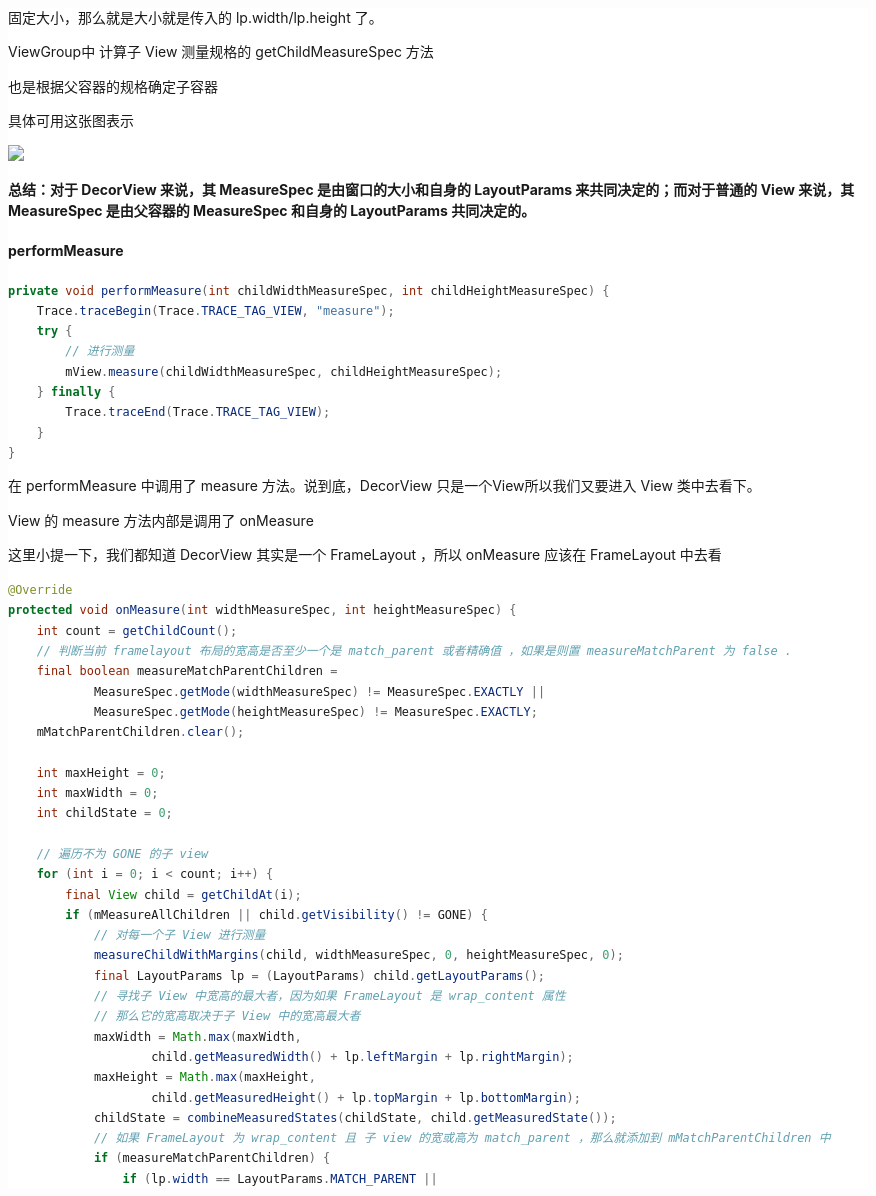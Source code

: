 固定大小，那么就是大小就是传入的 lp.width/lp.height 了。


ViewGroup中 计算子 View 测量规格的 getChildMeasureSpec 方法

也是根据父容器的规格确定子容器

具体可用这张图表示

![](http://ofyt9w4c2.bkt.clouddn.com/20170918/20170821150637571.png)


**总结：对于 DecorView 来说，其 MeasureSpec 是由窗口的大小和自身的 LayoutParams 来共同决定的；而对于普通的 View 来说，其 MeasureSpec 是由父容器的 MeasureSpec 和自身的 LayoutParams 共同决定的。**




#### performMeasure

```java
private void performMeasure(int childWidthMeasureSpec, int childHeightMeasureSpec) {
    Trace.traceBegin(Trace.TRACE_TAG_VIEW, "measure");
    try {
        // 进行测量
        mView.measure(childWidthMeasureSpec, childHeightMeasureSpec);
    } finally {
        Trace.traceEnd(Trace.TRACE_TAG_VIEW);
    }
}
```

在 performMeasure 中调用了 measure 方法。说到底，DecorView 只是一个View所以我们又要进入 View 类中去看下。

View 的 measure 方法内部是调用了 onMeasure

这里小提一下，我们都知道 DecorView 其实是一个 FrameLayout ，所以 onMeasure 应该在 FrameLayout 中去看

```java
@Override
protected void onMeasure(int widthMeasureSpec, int heightMeasureSpec) {
    int count = getChildCount();
    // 判断当前 framelayout 布局的宽高是否至少一个是 match_parent 或者精确值 ，如果是则置 measureMatchParent 为 false .
    final boolean measureMatchParentChildren =
            MeasureSpec.getMode(widthMeasureSpec) != MeasureSpec.EXACTLY ||
            MeasureSpec.getMode(heightMeasureSpec) != MeasureSpec.EXACTLY;
    mMatchParentChildren.clear();

    int maxHeight = 0;
    int maxWidth = 0;
    int childState = 0;

    // 遍历不为 GONE 的子 view
    for (int i = 0; i < count; i++) {
        final View child = getChildAt(i);
        if (mMeasureAllChildren || child.getVisibility() != GONE) {
            // 对每一个子 View 进行测量
            measureChildWithMargins(child, widthMeasureSpec, 0, heightMeasureSpec, 0);
            final LayoutParams lp = (LayoutParams) child.getLayoutParams();
            // 寻找子 View 中宽高的最大者，因为如果 FrameLayout 是 wrap_content 属性
            // 那么它的宽高取决于子 View 中的宽高最大者
            maxWidth = Math.max(maxWidth,
                    child.getMeasuredWidth() + lp.leftMargin + lp.rightMargin);
            maxHeight = Math.max(maxHeight,
                    child.getMeasuredHeight() + lp.topMargin + lp.bottomMargin);
            childState = combineMeasuredStates(childState, child.getMeasuredState());
            // 如果 FrameLayout 为 wrap_content 且 子 view 的宽或高为 match_parent ，那么就添加到 mMatchParentChildren 中
            if (measureMatchParentChildren) {
                if (lp.width == LayoutParams.MATCH_PARENT ||
```